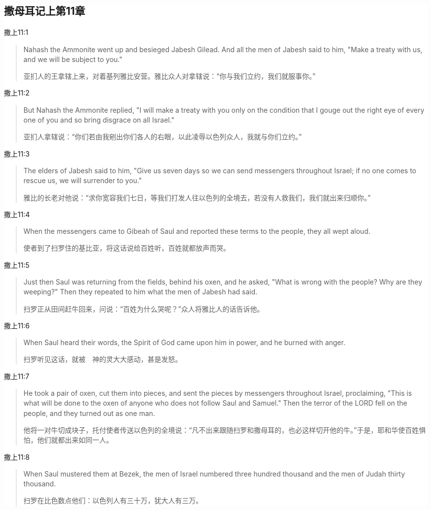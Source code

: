 
## 撒母耳记上第11章
撒上11:1
> Nahash the Ammonite went up and besieged Jabesh Gilead. And all the men of Jabesh said to him, "Make a treaty with us, and we will be subject to you."
>
> 亚扪人的王拿辖上来，对着基列雅比安营。雅比众人对拿辖说：“你与我们立约，我们就服事你。”


撒上11:2
> But Nahash the Ammonite replied, "I will make a treaty with you only on the condition that I gouge out the right eye of every one of you and so bring disgrace on all Israel."
>
> 亚扪人拿辖说：“你们若由我剜出你们各人的右眼，以此凌辱以色列众人，我就与你们立约。”


撒上11:3
> The elders of Jabesh said to him, "Give us seven days so we can send messengers throughout Israel; if no one comes to rescue us, we will surrender to you."
>
> 雅比的长老对他说：“求你宽容我们七日，等我们打发人往以色列的全境去，若没有人救我们，我们就出来归顺你。”


撒上11:4
> When the messengers came to Gibeah of Saul and reported these terms to the people, they all wept aloud.
>
> 使者到了扫罗住的基比亚，将这话说给百姓听，百姓就都放声而哭。


撒上11:5
> Just then Saul was returning from the fields, behind his oxen, and he asked, "What is wrong with the people? Why are they weeping?" Then they repeated to him what the men of Jabesh had said.
>
> 扫罗正从田间赶牛回来，问说：“百姓为什么哭呢？”众人将雅比人的话告诉他。


撒上11:6
> When Saul heard their words, the Spirit of God came upon him in power, and he burned with anger.
>
> 扫罗听见这话，就被　神的灵大大感动，甚是发怒。


撒上11:7
> He took a pair of oxen, cut them into pieces, and sent the pieces by messengers throughout Israel, proclaiming, "This is what will be done to the oxen of anyone who does not follow Saul and Samuel." Then the terror of the LORD fell on the people, and they turned out as one man.
>
> 他将一对牛切成块子，托付使者传送以色列的全境说：“凡不出来跟随扫罗和撒母耳的，也必这样切开他的牛。”于是，耶和华使百姓惧怕，他们就都出来如同一人。


撒上11:8
> When Saul mustered them at Bezek, the men of Israel numbered three hundred thousand and the men of Judah thirty thousand.
>
> 扫罗在比色数点他们：以色列人有三十万，犹大人有三万。
